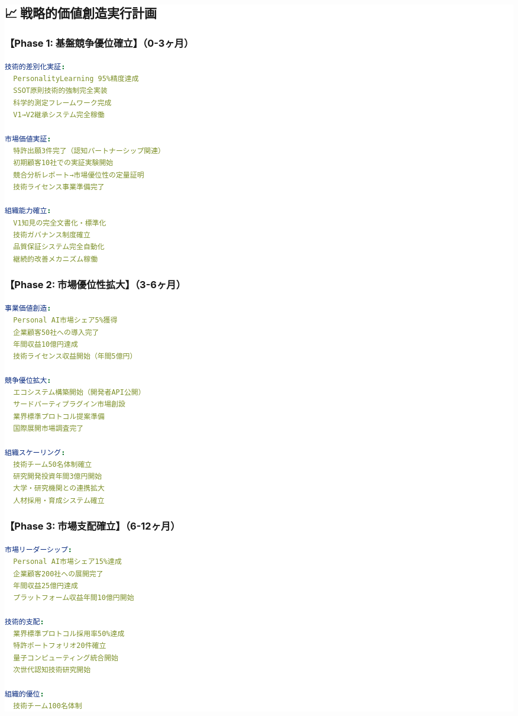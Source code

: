 
## 📈 **戦略的価値創造実行計画**

### **【Phase 1: 基盤競争優位確立】（0-3ヶ月）**

```yaml
技術的差別化実証:
  PersonalityLearning 95%精度達成
  SSOT原則技術的強制完全実装
  科学的測定フレームワーク完成
  V1→V2継承システム完全稼働

市場価値実証:
  特許出願3件完了（認知パートナーシップ関連）
  初期顧客10社での実証実験開始
  競合分析レポート→市場優位性の定量証明
  技術ライセンス事業準備完了

組織能力確立:
  V1知見の完全文書化・標準化
  技術ガバナンス制度確立
  品質保証システム完全自動化
  継続的改善メカニズム稼働
```

### **【Phase 2: 市場優位性拡大】（3-6ヶ月）**

```yaml
事業価値創造:
  Personal AI市場シェア5%獲得
  企業顧客50社への導入完了
  年間収益10億円達成
  技術ライセンス収益開始（年間5億円）

競争優位拡大:
  エコシステム構築開始（開発者API公開）
  サードパーティプラグイン市場創設
  業界標準プロトコル提案準備
  国際展開市場調査完了

組織スケーリング:
  技術チーム50名体制確立
  研究開発投資年間3億円開始
  大学・研究機関との連携拡大
  人材採用・育成システム確立
```

### **【Phase 3: 市場支配確立】（6-12ヶ月）**

```yaml
市場リーダーシップ:
  Personal AI市場シェア15%達成
  企業顧客200社への展開完了
  年間収益25億円達成
  プラットフォーム収益年間10億円開始

技術的支配:
  業界標準プロトコル採用率50%達成
  特許ポートフォリオ20件確立
  量子コンピューティング統合開始
  次世代認知技術研究開始

組織的優位:
  技術チーム100名体制
```